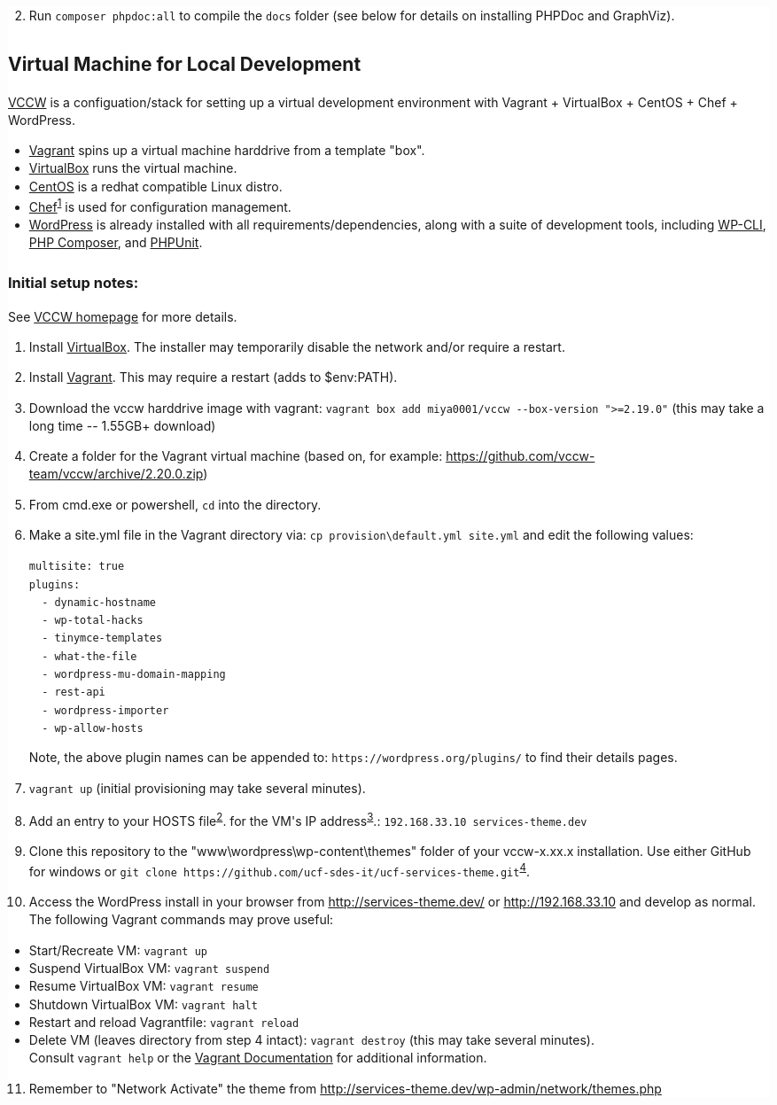 2. Run `composer phpdoc:all` to compile the `docs` folder (see below for details on installing PHPDoc and GraphViz).


## Virtual Machine for Local Development
[VCCW](http://vccw.cc/) is a configuation/stack for setting up a virtual development environment with Vagrant + VirtualBox + CentOS + Chef + WordPress.
* [Vagrant](https://www.vagrantup.com/) spins up a virtual machine harddrive from a template "box".
* [VirtualBox](https://www.virtualbox.org/) runs the virtual machine.
* [CentOS](https://www.centos.org/) is a redhat compatible Linux distro.
* [Chef](https://www.chef.io/chef/)<sup id="a1">[1](#fn1)</sup> is used for configuration management.
* [WordPress](https://wordpress.org/) is already installed with all requirements/dependencies, along with a suite of development tools, including [WP-CLI](http://wp-cli.org/), [PHP Composer](https://getcomposer.org/), and [PHPUnit](https://phpunit.de/).


### Initial setup notes:
See [VCCW homepage](http://vccw.cc/) for more details.

1. Install [VirtualBox](https://www.virtualbox.org/wiki/Downloads). The installer may temporarily disable the network and/or require a restart.
2. Install [Vagrant](https://www.vagrantup.com/downloads.html). This may require a restart (adds to $env:PATH).
3. Download the vccw harddrive image with vagrant: `vagrant box add miya0001/vccw --box-version ">=2.19.0"` (this may take a long time -- 1.55GB+ download)
4. Create a folder for the Vagrant virtual machine (based on, for example: https://github.com/vccw-team/vccw/archive/2.20.0.zip)
5. From cmd.exe or powershell, `cd` into the directory.
6. Make a site.yml file in the Vagrant directory via: `cp provision\default.yml site.yml` and edit the following values:
   ```
   multisite: true
   plugins:
     - dynamic-hostname
     - wp-total-hacks
     - tinymce-templates
     - what-the-file
     - wordpress-mu-domain-mapping
     - rest-api
     - wordpress-importer
     - wp-allow-hosts
   ```
   Note, the above plugin names can be appended to: `https://wordpress.org/plugins/` to find their details pages.

7. `vagrant up` (initial provisioning may take several minutes).
8. Add an entry to your HOSTS file<sup id="a2">[2](#fn2)</sup>. for the VM's IP address<sup id="a3">[3](#fn3)</sup>.: `192.168.33.10 services-theme.dev`
9. Clone this repository to the "www\wordpress\wp-content\themes\" folder of your vccw-x.xx.x installation. Use either GitHub for windows or `git clone https://github.com/ucf-sdes-it/ucf-services-theme.git`<sup id="a4">[4](#fn4)</sup>.
10. Access the WordPress install in your browser from http://services-theme.dev/ or http://192.168.33.10 and develop as normal.  The following Vagrant commands may prove useful:
  - Start/Recreate VM: `vagrant up`
  - Suspend VirtualBox VM:  `vagrant suspend`
  - Resume VirtualBox VM:   `vagrant resume`
  - Shutdown VirtualBox VM: `vagrant halt`
  - Restart and reload Vagrantfile: `vagrant reload`
  - Delete VM (leaves directory from step 4 intact): `vagrant destroy` (this may take several minutes).<br>
  Consult `vagrant help` or the [Vagrant Documentation](https://www.vagrantup.com/docs/) for additional information.
11. Remember to "Network Activate" the theme from http://services-theme.dev/wp-admin/network/themes.php